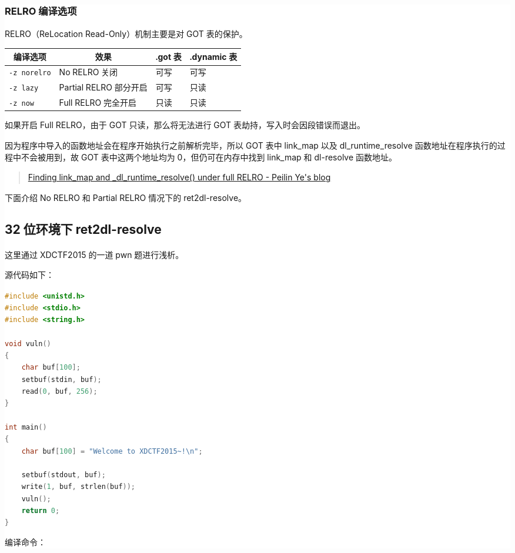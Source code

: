 

### RELRO 编译选项

RELRO（ReLocation Read-Only）机制主要是对 GOT 表的保护。

| 编译选项     | 效果                   | .got 表 | .dynamic 表 |
| ------------ | ---------------------- | ------- | ----------- |
| `-z norelro` | No RELRO 关闭          | 可写    | 可写        |
| `-z lazy`    | Partial RELRO 部分开启 | 可写    | 只读        |
| `-z now`     | Full RELRO 完全开启    | 只读    | 只读        |

如果开启 Full RELRO，由于 GOT 只读，那么将无法进行 GOT 表劫持，写入时会因段错误而退出。

因为程序中导入的函数地址会在程序开始执行之前解析完毕，所以 GOT 表中 link_map 以及 dl_runtime_resolve 函数地址在程序执行的过程中不会被用到，故 GOT 表中这两个地址均为 0，但仍可在内存中找到 link_map 和 dl-resolve 函数地址。

> [Finding link_map and _dl_runtime_resolve() under full RELRO - Peilin Ye's blog](https://ypl.coffee/dl-resolve-full-relro/)

下面介绍 No RELRO 和 Partial RELRO 情况下的 ret2dl-resolve。



## 32 位环境下 ret2dl-resolve

这里通过 XDCTF2015 的一道 pwn 题进行浅析。

源代码如下：

```c
#include <unistd.h>
#include <stdio.h>
#include <string.h>

void vuln()
{
    char buf[100];
    setbuf(stdin, buf);
    read(0, buf, 256);
}

int main()
{
    char buf[100] = "Welcome to XDCTF2015~!\n";

    setbuf(stdout, buf);
    write(1, buf, strlen(buf));
    vuln();
    return 0;
}
```

编译命令：
